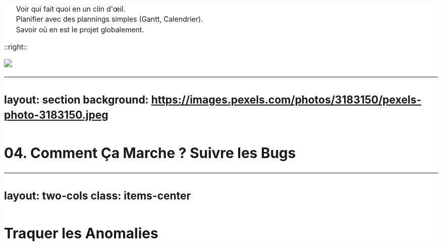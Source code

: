 <ul style="list-style-type: none;"
  class="space-y-4 text-lg mt-6"
  v-motion
  :initial="{ opacity: 0, x: -50 }"
  :enter="{ opacity: 1, x: 0, transition: { delay: 200, duration: 800, stagger: 200 } }"
>
  <li><carbon-view class="inline-block mr-2 text-orange-400" /> Voir qui fait quoi en un clin d'œil.</li>
  <li><carbon-calendar class="inline-block mr-2 text-orange-400" /> Planifier avec des plannings simples (Gantt, Calendrier).</li>
  <li><carbon-chart-multitype class="inline-block mr-2 text-orange-400" /> Savoir où en est le projet globalement.</li>
</ul>

</div>

::right::

<div 
  class="pl-8 flex items-center justify-center h-full"
  v-motion
  :initial="{ opacity: 0, x: 50 }"
  :enter="{ opacity: 1, x: 0, transition: { delay: 500, duration: 800 } }"
>
  <div class="bg-white p-2 rounded-xl">
    <img src="https://media.istockphoto.com/id/1830042746/fr/photo/syst%C3%A8me-de-gestion-de-documents-dms-avec-des-ic%C3%B4nes-dorganisation-de-dossiers-et-de-fichiers.jpg?s=612x612&w=0&k=20&c=G3wPlq64LaaUelZLwWwOUpnmX0bVt_eYz02_8A0tJRM=" class="rounded-xl shadow-2xl max-h-[60vh] object-contain" />
  </div>
</div>

---
layout: section
background: https://images.pexels.com/photos/3183150/pexels-photo-3183150.jpeg
---

# <span class="text-4xl font-bold">04. Comment Ça Marche ? Suivre les Bugs</span>

<div 
  v-motion
  :initial="{ opacity: 0, scale: 0.8 }"
  :enter="{ opacity: 1, scale: 1, transition: { delay: 300, duration: 800 } }"
  class="absolute bottom-10 right-10 text-5xl"
>
  <carbon-debug />
</div>

---
layout: two-cols
class: items-center
---

# <span class="text-3xl font-bold text-orange-400 mb-8 block">Traquer les Anomalies</span>

